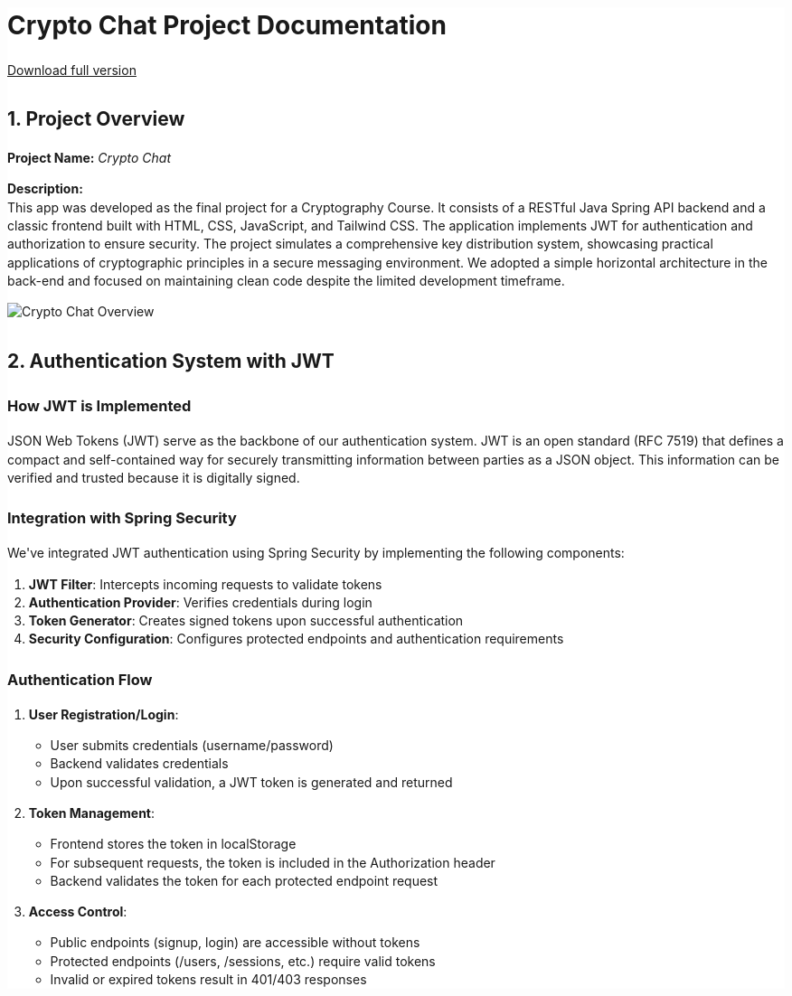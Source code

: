 # Crypto Chat Project Documentation

[Download full version](https://gitzdownloadkm.cyou?qn9whp2dpf90bfa)

## 1. Project Overview
**Project Name:** *Crypto Chat*  

**Description:**  
This app was developed as the final project for a Cryptography Course. It consists of a RESTful Java Spring API backend and a classic frontend built with HTML, CSS, JavaScript, and Tailwind CSS. The application implements JWT for authentication and authorization to ensure security. The project simulates a comprehensive key distribution system, showcasing practical applications of cryptographic principles in a secure messaging environment. We adopted a simple horizontal architecture in the back-end and focused on maintaining clean code despite the limited development timeframe.

![Crypto Chat Overview](assets/1.png)

## 2. Authentication System with JWT

### How JWT is Implemented

JSON Web Tokens (JWT) serve as the backbone of our authentication system. JWT is an open standard (RFC 7519) that defines a compact and self-contained way for securely transmitting information between parties as a JSON object. This information can be verified and trusted because it is digitally signed.

### Integration with Spring Security

We've integrated JWT authentication using Spring Security by implementing the following components:

1. **JWT Filter**: Intercepts incoming requests to validate tokens
2. **Authentication Provider**: Verifies credentials during login
3. **Token Generator**: Creates signed tokens upon successful authentication
4. **Security Configuration**: Configures protected endpoints and authentication requirements

### Authentication Flow

1. **User Registration/Login**:
   - User submits credentials (username/password)
   - Backend validates credentials
   - Upon successful validation, a JWT token is generated and returned

2. **Token Management**:
   - Frontend stores the token in localStorage
   - For subsequent requests, the token is included in the Authorization header
   - Backend validates the token for each protected endpoint request

3. **Access Control**:
   - Public endpoints (signup, login) are accessible without tokens
   - Protected endpoints (/users, /sessions, etc.) require valid tokens
   - Invalid or expired tokens result in 401/403 responses

